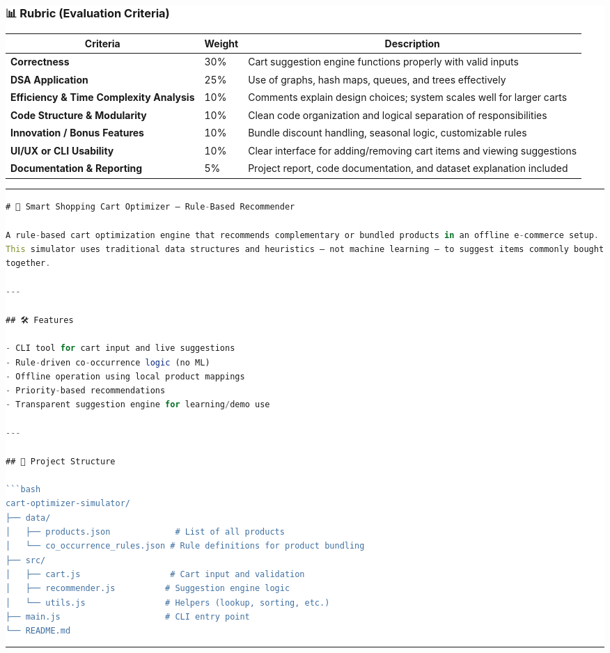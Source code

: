 
### 📊 **Rubric (Evaluation Criteria)**

| Criteria                                  | Weight | Description                                                            |
| ----------------------------------------- | ------ | ---------------------------------------------------------------------- |
| **Correctness**                           | 30%    | Cart suggestion engine functions properly with valid inputs            |
| **DSA Application**                       | 25%    | Use of graphs, hash maps, queues, and trees effectively                |
| **Efficiency & Time Complexity Analysis** | 10%    | Comments explain design choices; system scales well for larger carts   |
| **Code Structure & Modularity**           | 10%    | Clean code organization and logical separation of responsibilities     |
| **Innovation / Bonus Features**           | 10%    | Bundle discount handling, seasonal logic, customizable rules           |
| **UI/UX or CLI Usability**                | 10%    | Clear interface for adding/removing cart items and viewing suggestions |
| **Documentation & Reporting**             | 5%     | Project report, code documentation, and dataset explanation included   |

---

````js
# 🧠 Smart Shopping Cart Optimizer – Rule-Based Recommender

A rule-based cart optimization engine that recommends complementary or bundled products in an offline e-commerce setup. This simulator uses traditional data structures and heuristics — not machine learning — to suggest items commonly bought together.

---

## 🛠️ Features

- CLI tool for cart input and live suggestions
- Rule-driven co-occurrence logic (no ML)
- Offline operation using local product mappings
- Priority-based recommendations
- Transparent suggestion engine for learning/demo use

---

## 📁 Project Structure

```bash
cart-optimizer-simulator/
├── data/
│   ├── products.json             # List of all products
│   └── co_occurrence_rules.json # Rule definitions for product bundling
├── src/
│   ├── cart.js                  # Cart input and validation
│   ├── recommender.js          # Suggestion engine logic
│   └── utils.js                # Helpers (lookup, sorting, etc.)
├── main.js                     # CLI entry point
└── README.md
````

---